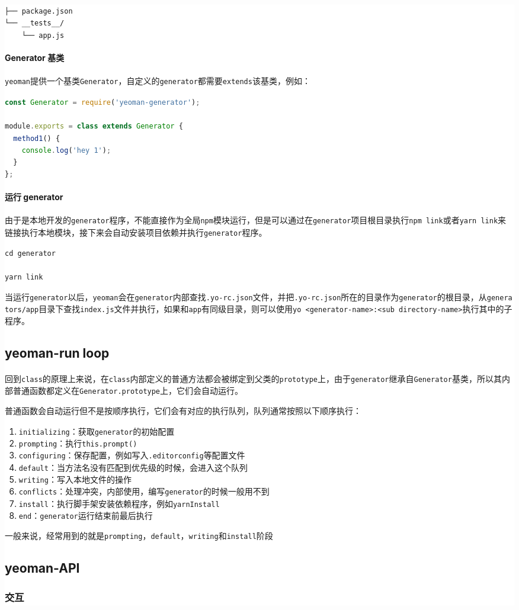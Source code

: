```shell
├── package.json
└── __tests__/
    └── app.js
```

#### Generator 基类

`yeoman`提供一个基类`Generator`，自定义的`generator`都需要`extends`该基类，例如：

```javascript
const Generator = require('yeoman-generator');

module.exports = class extends Generator {
  method1() {
    console.log('hey 1');
  }
};
```

#### 运行 generator

由于是本地开发的`generator`程序，不能直接作为全局`npm`模块运行，但是可以通过在`generator`项目根目录执行`npm link`或者`yarn link`来链接执行本地模块，接下来会自动安装项目依赖并执行`generator`程序。

```shell
cd generator

yarn link
```

当运行`generator`以后，`yeoman`会在`generator`内部查找`.yo-rc.json`文件，并把`.yo-rc.json`所在的目录作为`generator`的根目录，从`generators/app`目录下查找`index.js`文件并执行，如果和`app`有同级目录，则可以使用`yo <generator-name>:<sub directory-name>`执行其中的子程序。

## yeoman-run loop

回到`class`的原理上来说，在`class`内部定义的普通方法都会被绑定到父类的`prototype`上，由于`generator`继承自`Generator`基类，所以其内部普通函数都定义在`Generator.prototype`上，它们会自动运行。

普通函数会自动运行但不是按顺序执行，它们会有对应的执行队列，队列通常按照以下顺序执行：

1. `initializing`：获取`generator`的初始配置
2. `prompting`：执行`this.prompt()`
3. `configuring`：保存配置，例如写入`.editorconfig`等配置文件
4. `default`：当方法名没有匹配到优先级的时候，会进入这个队列
5. `writing`：写入本地文件的操作
6. `conflicts`：处理冲突，内部使用，编写`generator`的时候一般用不到
7. `install`：执行脚手架安装依赖程序，例如`yarnInstall`
8. `end`：`generator`运行结束前最后执行

一般来说，经常用到的就是`prompting`，`default`，`writing`和`install`阶段

## yeoman-API

### 交互
